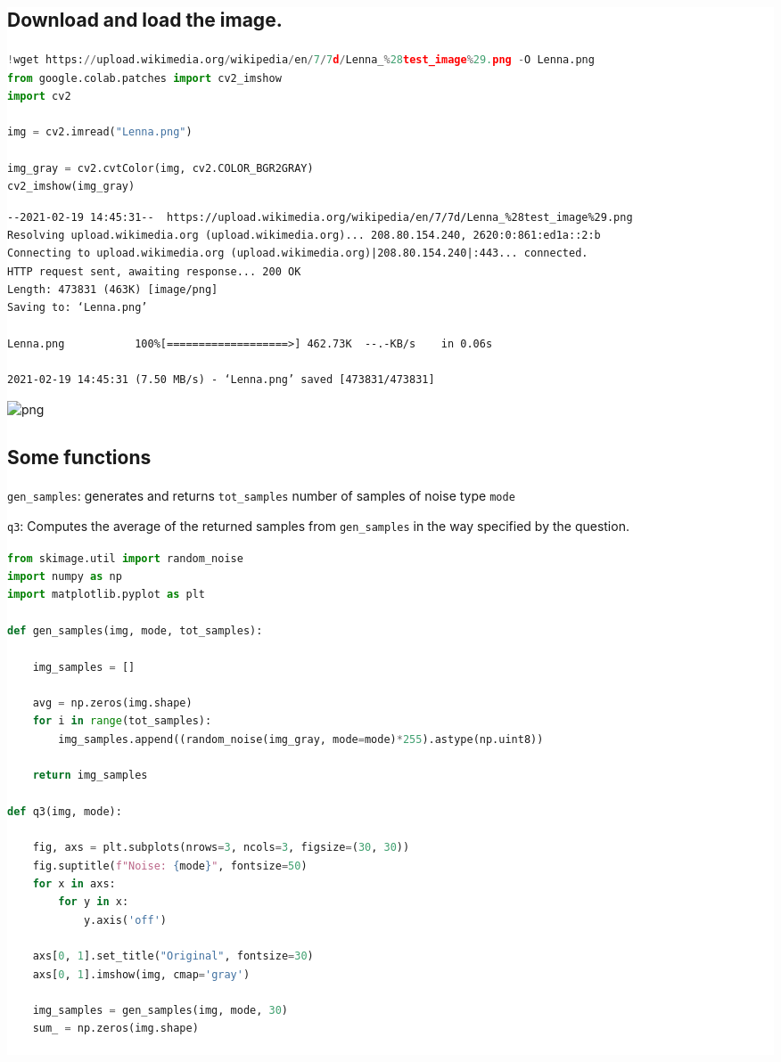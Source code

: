 ## Download and load the image.


```python
!wget https://upload.wikimedia.org/wikipedia/en/7/7d/Lenna_%28test_image%29.png -O Lenna.png
from google.colab.patches import cv2_imshow
import cv2

img = cv2.imread("Lenna.png")

img_gray = cv2.cvtColor(img, cv2.COLOR_BGR2GRAY)
cv2_imshow(img_gray)
```

    --2021-02-19 14:45:31--  https://upload.wikimedia.org/wikipedia/en/7/7d/Lenna_%28test_image%29.png
    Resolving upload.wikimedia.org (upload.wikimedia.org)... 208.80.154.240, 2620:0:861:ed1a::2:b
    Connecting to upload.wikimedia.org (upload.wikimedia.org)|208.80.154.240|:443... connected.
    HTTP request sent, awaiting response... 200 OK
    Length: 473831 (463K) [image/png]
    Saving to: ‘Lenna.png’
    
    Lenna.png           100%[===================>] 462.73K  --.-KB/s    in 0.06s   
    
    2021-02-19 14:45:31 (7.50 MB/s) - ‘Lenna.png’ saved [473831/473831]
    



    
![png](md_images/output_5_1.png)
    


## Some functions
`gen_samples`: generates and returns `tot_samples` number of samples of noise type `mode`

`q3`: Computes the average of the returned samples from `gen_samples` in the way specified by the question.


```python
from skimage.util import random_noise
import numpy as np
import matplotlib.pyplot as plt

def gen_samples(img, mode, tot_samples):

    img_samples = []

    avg = np.zeros(img.shape)
    for i in range(tot_samples):
        img_samples.append((random_noise(img_gray, mode=mode)*255).astype(np.uint8))

    return img_samples

def q3(img, mode):

    fig, axs = plt.subplots(nrows=3, ncols=3, figsize=(30, 30))
    fig.suptitle(f"Noise: {mode}", fontsize=50)
    for x in axs:
        for y in x:
            y.axis('off')

    axs[0, 1].set_title("Original", fontsize=30)
    axs[0, 1].imshow(img, cmap='gray')

    img_samples = gen_samples(img, mode, 30)
    sum_ = np.zeros(img.shape)
    
```